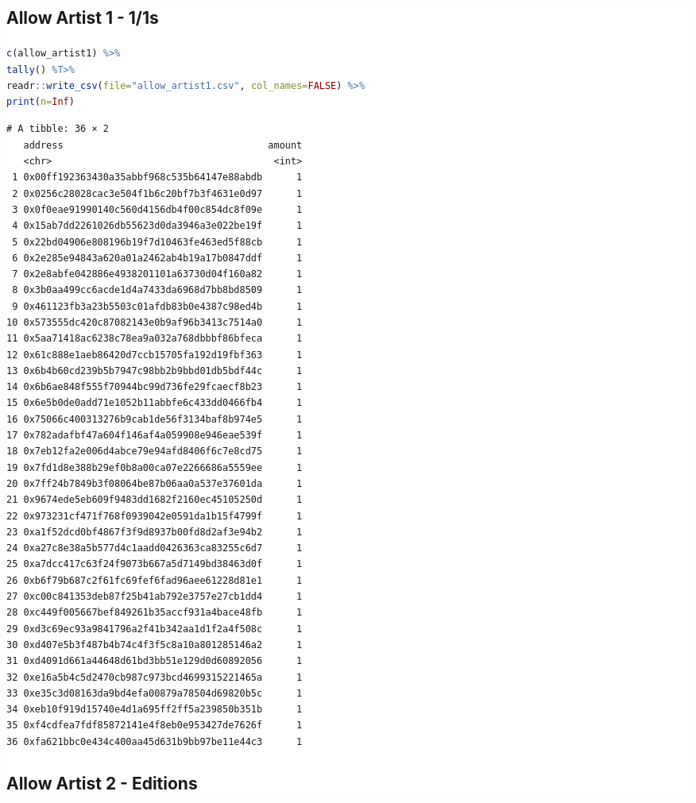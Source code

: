 ## Allow Artist 1 - 1/1s

``` r
c(allow_artist1) %>%
tally() %T>%
readr::write_csv(file="allow_artist1.csv", col_names=FALSE) %>%
print(n=Inf)
```

    # A tibble: 36 × 2
       address                                    amount
       <chr>                                       <int>
     1 0x00ff192363430a35abbf968c535b64147e88abdb      1
     2 0x0256c28028cac3e504f1b6c20bf7b3f4631e0d97      1
     3 0x0f0eae91990140c560d4156db4f00c854dc8f09e      1
     4 0x15ab7dd2261026db55623d0da3946a3e022be19f      1
     5 0x22bd04906e808196b19f7d10463fe463ed5f88cb      1
     6 0x2e285e94843a620a01a2462ab4b19a17b0847ddf      1
     7 0x2e8abfe042886e4938201101a63730d04f160a82      1
     8 0x3b0aa499cc6acde1d4a7433da6968d7bb8bd8509      1
     9 0x461123fb3a23b5503c01afdb83b0e4387c98ed4b      1
    10 0x573555dc420c87082143e0b9af96b3413c7514a0      1
    11 0x5aa71418ac6238c78ea9a032a768dbbbf86bfeca      1
    12 0x61c888e1aeb86420d7ccb15705fa192d19fbf363      1
    13 0x6b4b60cd239b5b7947c98bb2b9bbd01db5bdf44c      1
    14 0x6b6ae848f555f70944bc99d736fe29fcaecf8b23      1
    15 0x6e5b0de0add71e1052b11abbfe6c433dd0466fb4      1
    16 0x75066c400313276b9cab1de56f3134baf8b974e5      1
    17 0x782adafbf47a604f146af4a059908e946eae539f      1
    18 0x7eb12fa2e006d4abce79e94afd8406f6c7e8cd75      1
    19 0x7fd1d8e388b29ef0b8a00ca07e2266686a5559ee      1
    20 0x7ff24b7849b3f08064be87b06aa0a537e37601da      1
    21 0x9674ede5eb609f9483dd1682f2160ec45105250d      1
    22 0x973231cf471f768f0939042e0591da1b15f4799f      1
    23 0xa1f52dcd0bf4867f3f9d8937b00fd8d2af3e94b2      1
    24 0xa27c8e38a5b577d4c1aadd0426363ca83255c6d7      1
    25 0xa7dcc417c63f24f9073b667a5d7149bd38463d0f      1
    26 0xb6f79b687c2f61fc69fef6fad96aee61228d81e1      1
    27 0xc00c841353deb87f25b41ab792e3757e27cb1dd4      1
    28 0xc449f005667bef849261b35accf931a4bace48fb      1
    29 0xd3c69ec93a9841796a2f41b342aa1d1f2a4f508c      1
    30 0xd407e5b3f487b4b74c4f3f5c8a10a801285146a2      1
    31 0xd4091d661a44648d61bd3bb51e129d0d60892056      1
    32 0xe16a5b4c5d2470cb987c973bcd4699315221465a      1
    33 0xe35c3d08163da9bd4efa00879a78504d69820b5c      1
    34 0xeb10f919d15740e4d1a695ff2ff5a239850b351b      1
    35 0xf4cdfea7fdf85872141e4f8eb0e953427de7626f      1
    36 0xfa621bbc0e434c400aa45d631b9bb97be11e44c3      1

## Allow Artist 2 - Editions
